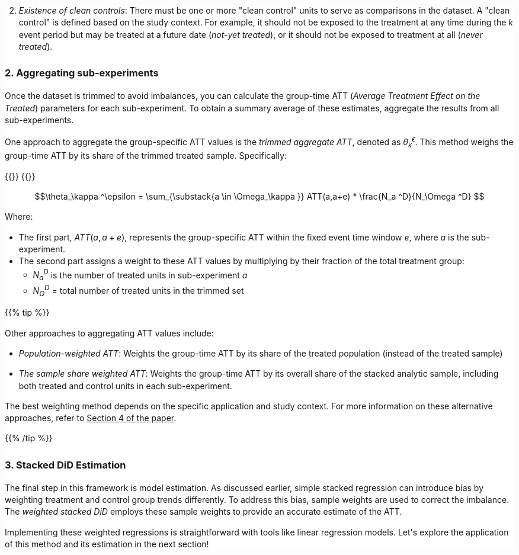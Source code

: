 2. *Existence of clean controls*: There must be one or more "clean control" units to serve as comparisons in the dataset. A "clean control" is defined based on the study context. For example, it should not be exposed to the treatment at any time during the *k* event period but may be treated at a future date (*not-yet treated*), or it should not be exposed to treatment at all (*never treated*). 

### 2. Aggregating sub-experiments

Once the dataset is trimmed to avoid imbalances, you can calculate the group-time ATT (*Average Treatment Effect on the Treated*) parameters for each sub-experiment. To obtain a summary average of these estimates, aggregate the results from all sub-experiments. 

One approach to aggregate the group-specific ATT values is the *trimmed aggregate ATT*, denoted as $\theta_\kappa ^\epsilon$. This method weighs the group-time ATT by its share of the trimmed treated sample. Specifically:

{{<katex>}}
{{</katex>}}

$$\theta_\kappa ^\epsilon = \sum_{\substack{a \in \Omega_\kappa }} ATT(a,a+e) * \frac{N_a ^D}{N_\Omega ^D} $$

Where:

- The first part, $ATT(a,a+e)$, represents the group-specific ATT within the fixed event time window $e$, where $a$ is the sub-experiment. 
- The second part assigns a weight to these ATT values by multiplying by their fraction of the total treatment group:
  - $N_a^D$ is the number of treated units in sub-experiment $a$ 
  - $N_\Omega^D$ = total number of treated units in the trimmed set


{{% tip %}}

Other approaches to aggregating ATT values include: 

- *Population-weighted ATT*: Weights the group-time ATT by its share of the treated population (instead of the treated sample) 

- *The sample share weighted ATT*: Weights the group-time ATT by its overall share of the stacked analytic sample, including both treated and control units in each sub-experiment.

The best weighting method depends on the specific application and study context. For more information on these alternative approaches, refer to [Section 4 of the paper](https://www.nber.org/papers/w32054).

{{% /tip %}}


### 3. Stacked DiD Estimation 

The final step in this framework is model estimation. As discussed earlier, simple stacked regression can introduce bias by weighting treatment and control group trends differently. To address this bias, sample weights are used to correct the imbalance. The *weighted stacked DiD* employs these sample weights to provide an accurate estimate of the ATT. 

Implementing these weighted regressions is straightforward with tools like linear regression models. Let's explore the application of this method and its estimation in the next section!
